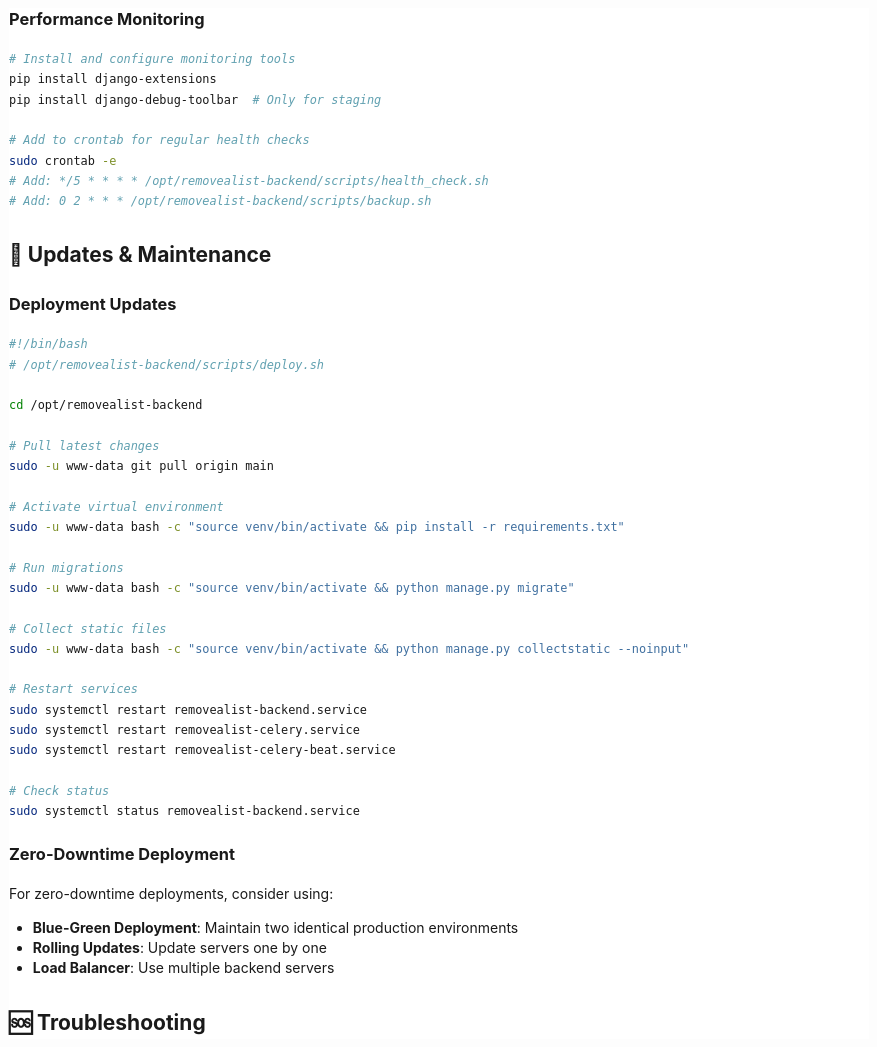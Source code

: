 ### Performance Monitoring

```bash
# Install and configure monitoring tools
pip install django-extensions
pip install django-debug-toolbar  # Only for staging

# Add to crontab for regular health checks
sudo crontab -e
# Add: */5 * * * * /opt/removealist-backend/scripts/health_check.sh
# Add: 0 2 * * * /opt/removealist-backend/scripts/backup.sh
```

## 🔄 Updates & Maintenance

### Deployment Updates

```bash
#!/bin/bash
# /opt/removealist-backend/scripts/deploy.sh

cd /opt/removealist-backend

# Pull latest changes
sudo -u www-data git pull origin main

# Activate virtual environment
sudo -u www-data bash -c "source venv/bin/activate && pip install -r requirements.txt"

# Run migrations
sudo -u www-data bash -c "source venv/bin/activate && python manage.py migrate"

# Collect static files
sudo -u www-data bash -c "source venv/bin/activate && python manage.py collectstatic --noinput"

# Restart services
sudo systemctl restart removealist-backend.service
sudo systemctl restart removealist-celery.service
sudo systemctl restart removealist-celery-beat.service

# Check status
sudo systemctl status removealist-backend.service
```

### Zero-Downtime Deployment

For zero-downtime deployments, consider using:
- **Blue-Green Deployment**: Maintain two identical production environments
- **Rolling Updates**: Update servers one by one
- **Load Balancer**: Use multiple backend servers

## 🆘 Troubleshooting
